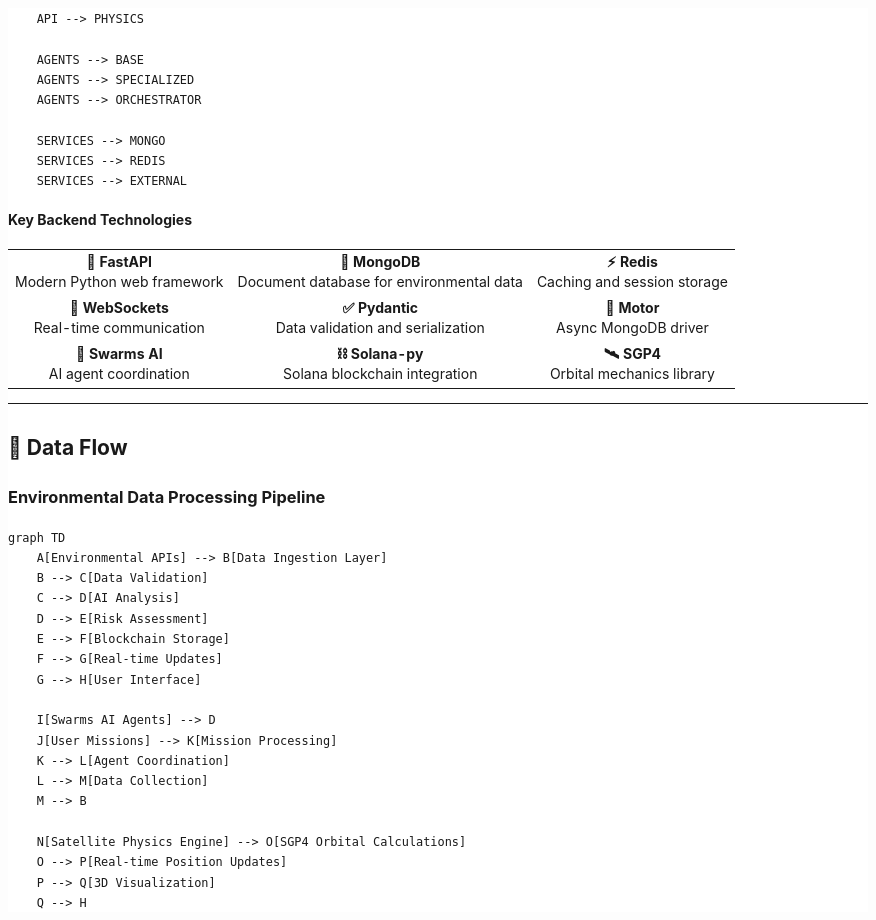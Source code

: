 ```mermaid
    API --> PHYSICS
    
    AGENTS --> BASE
    AGENTS --> SPECIALIZED
    AGENTS --> ORCHESTRATOR
    
    SERVICES --> MONGO
    SERVICES --> REDIS
    SERVICES --> EXTERNAL
```

</div>

#### **Key Backend Technologies**

<table>
<tr>
<td align="center"><strong>🚀 FastAPI</strong><br/>Modern Python web framework</td>
<td align="center"><strong>🍃 MongoDB</strong><br/>Document database for environmental data</td>
<td align="center"><strong>⚡ Redis</strong><br/>Caching and session storage</td>
</tr>
<tr>
<td align="center"><strong>🔌 WebSockets</strong><br/>Real-time communication</td>
<td align="center"><strong>✅ Pydantic</strong><br/>Data validation and serialization</td>
<td align="center"><strong>🔄 Motor</strong><br/>Async MongoDB driver</td>
</tr>
<tr>
<td align="center"><strong>🤖 Swarms AI</strong><br/>AI agent coordination</td>
<td align="center"><strong>⛓️ Solana-py</strong><br/>Solana blockchain integration</td>
<td align="center"><strong>🛰️ SGP4</strong><br/>Orbital mechanics library</td>
</tr>
</table>

---

## 🔄 **Data Flow**

### **Environmental Data Processing Pipeline**

```mermaid
graph TD
    A[Environmental APIs] --> B[Data Ingestion Layer]
    B --> C[Data Validation]
    C --> D[AI Analysis]
    D --> E[Risk Assessment]
    E --> F[Blockchain Storage]
    F --> G[Real-time Updates]
    G --> H[User Interface]
    
    I[Swarms AI Agents] --> D
    J[User Missions] --> K[Mission Processing]
    K --> L[Agent Coordination]
    L --> M[Data Collection]
    M --> B
    
    N[Satellite Physics Engine] --> O[SGP4 Orbital Calculations]
    O --> P[Real-time Position Updates]
    P --> Q[3D Visualization]
    Q --> H
```
